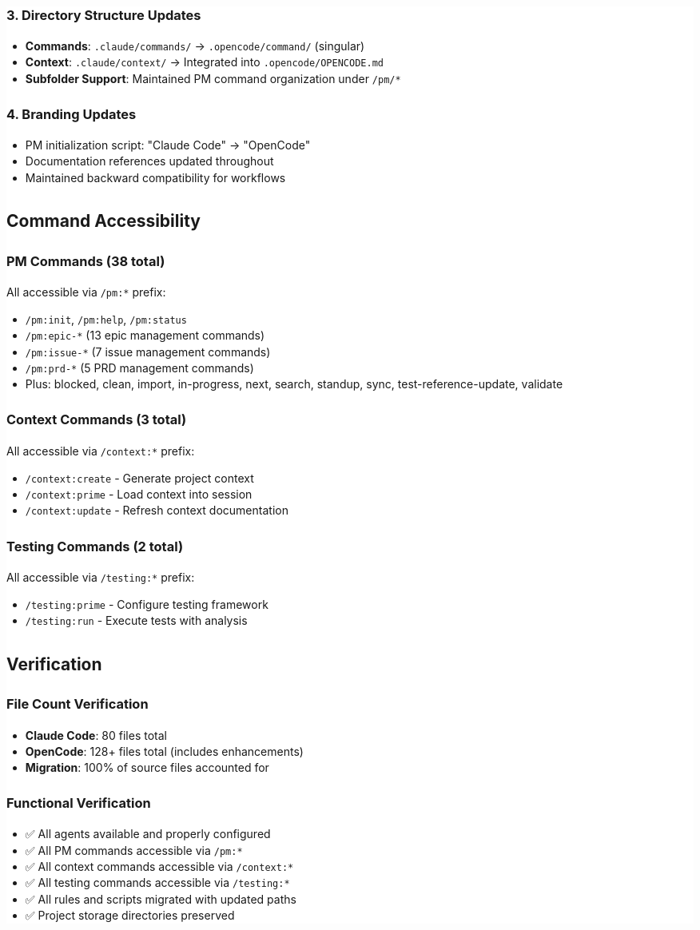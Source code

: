 ### 3. Directory Structure Updates

- **Commands**: `.claude/commands/` → `.opencode/command/` (singular)
- **Context**: `.claude/context/` → Integrated into `.opencode/OPENCODE.md`
- **Subfolder Support**: Maintained PM command organization under `/pm/*`

### 4. Branding Updates

- PM initialization script: "Claude Code" → "OpenCode"
- Documentation references updated throughout
- Maintained backward compatibility for workflows

## Command Accessibility

### PM Commands (38 total)
All accessible via `/pm:*` prefix:
- `/pm:init`, `/pm:help`, `/pm:status`
- `/pm:epic-*` (13 epic management commands)
- `/pm:issue-*` (7 issue management commands)  
- `/pm:prd-*` (5 PRD management commands)
- Plus: blocked, clean, import, in-progress, next, search, standup, sync, test-reference-update, validate

### Context Commands (3 total)
All accessible via `/context:*` prefix:
- `/context:create` - Generate project context
- `/context:prime` - Load context into session
- `/context:update` - Refresh context documentation

### Testing Commands (2 total)
All accessible via `/testing:*` prefix:
- `/testing:prime` - Configure testing framework
- `/testing:run` - Execute tests with analysis

## Verification

### File Count Verification
- **Claude Code**: 80 files total
- **OpenCode**: 128+ files total (includes enhancements)
- **Migration**: 100% of source files accounted for

### Functional Verification
- ✅ All agents available and properly configured
- ✅ All PM commands accessible via `/pm:*`
- ✅ All context commands accessible via `/context:*`
- ✅ All testing commands accessible via `/testing:*`
- ✅ All rules and scripts migrated with updated paths
- ✅ Project storage directories preserved
